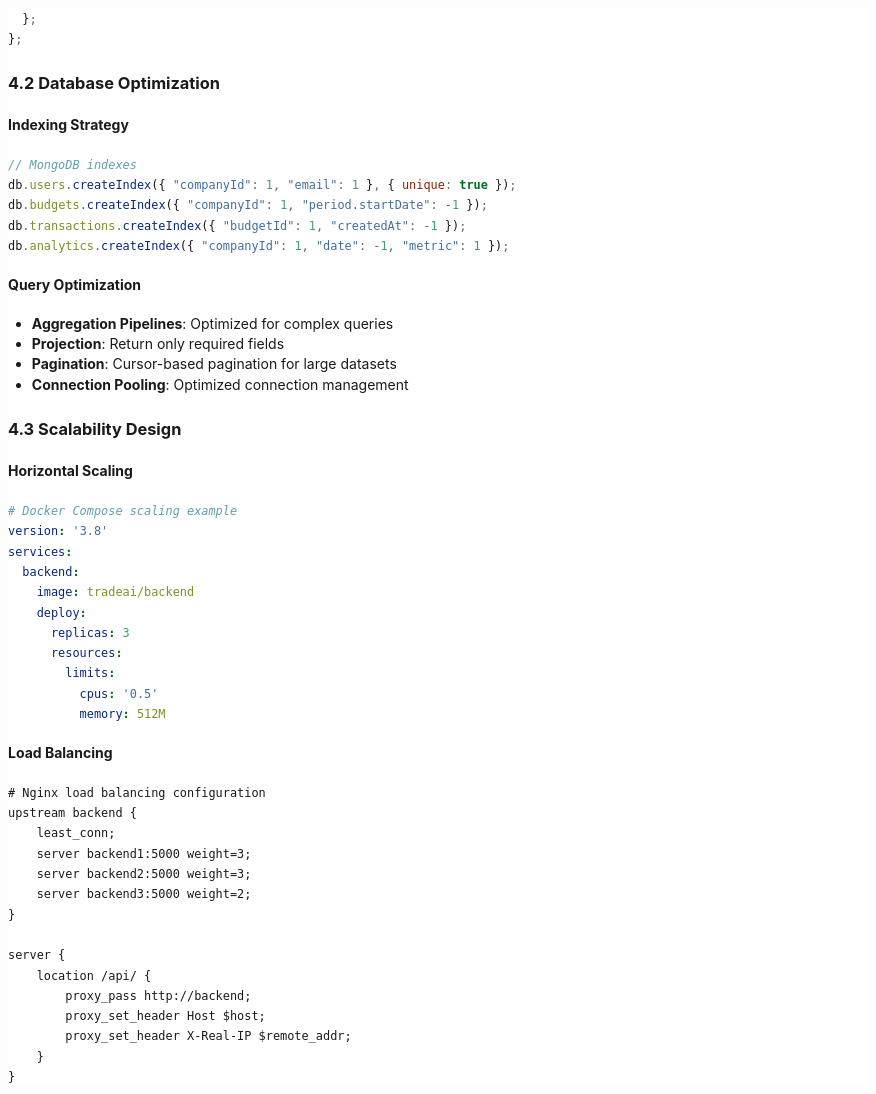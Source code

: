 ```javascript
  };
};
```

### 4.2 Database Optimization

#### Indexing Strategy
```javascript
// MongoDB indexes
db.users.createIndex({ "companyId": 1, "email": 1 }, { unique: true });
db.budgets.createIndex({ "companyId": 1, "period.startDate": -1 });
db.transactions.createIndex({ "budgetId": 1, "createdAt": -1 });
db.analytics.createIndex({ "companyId": 1, "date": -1, "metric": 1 });
```

#### Query Optimization
- **Aggregation Pipelines**: Optimized for complex queries
- **Projection**: Return only required fields
- **Pagination**: Cursor-based pagination for large datasets
- **Connection Pooling**: Optimized connection management

### 4.3 Scalability Design

#### Horizontal Scaling
```yaml
# Docker Compose scaling example
version: '3.8'
services:
  backend:
    image: tradeai/backend
    deploy:
      replicas: 3
      resources:
        limits:
          cpus: '0.5'
          memory: 512M
```

#### Load Balancing
```nginx
# Nginx load balancing configuration
upstream backend {
    least_conn;
    server backend1:5000 weight=3;
    server backend2:5000 weight=3;
    server backend3:5000 weight=2;
}

server {
    location /api/ {
        proxy_pass http://backend;
        proxy_set_header Host $host;
        proxy_set_header X-Real-IP $remote_addr;
    }
}
```

